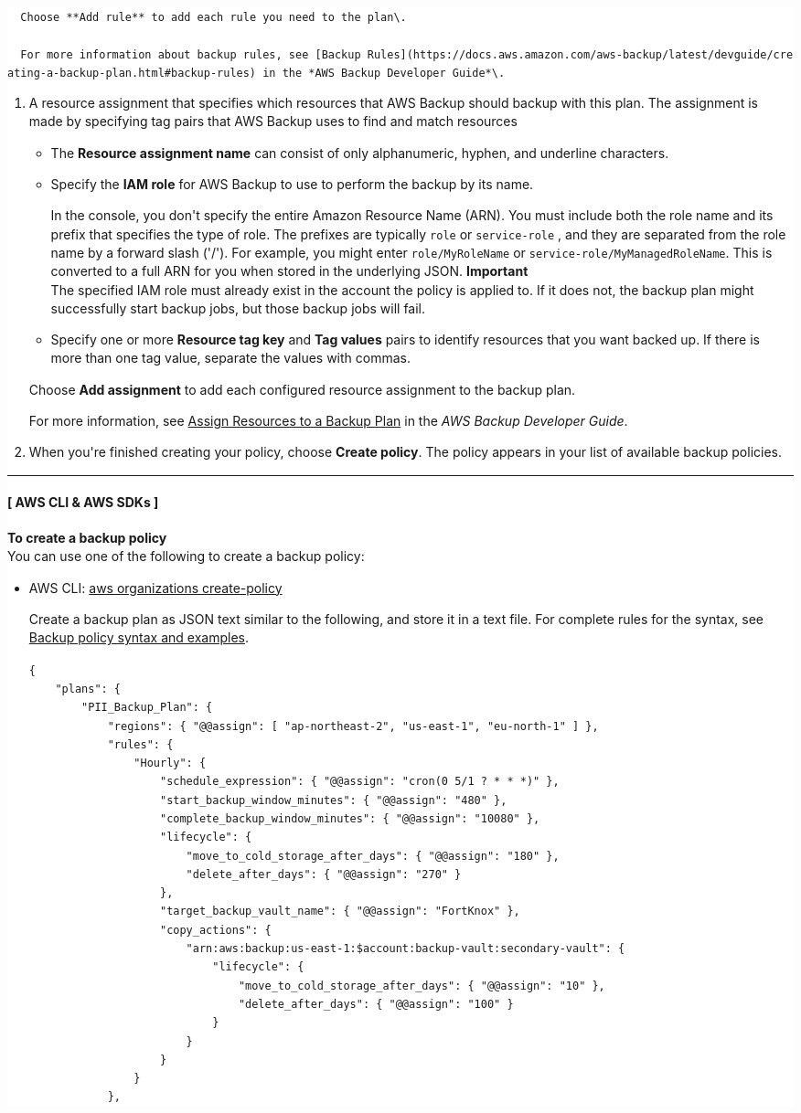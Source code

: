       Choose **Add rule** to add each rule you need to the plan\.

      For more information about backup rules, see [Backup Rules](https://docs.aws.amazon.com/aws-backup/latest/devguide/creating-a-backup-plan.html#backup-rules) in the *AWS Backup Developer Guide*\.

   1. A resource assignment that specifies which resources that AWS Backup should backup with this plan\. The assignment is made by specifying tag pairs that AWS Backup uses to find and match resources
      + The **Resource assignment name** can consist of only alphanumeric, hyphen, and underline characters\.
      + Specify the **IAM role** for AWS Backup to use to perform the backup by its name\. 

        In the console, you don't specify the entire Amazon Resource Name \(ARN\)\. You must include both the role name and its prefix that specifies the type of role\. The prefixes are typically `role` or `service-role` , and they are separated from the role name by a forward slash \('/'\)\. For example, you might enter `role/MyRoleName` or `service-role/MyManagedRoleName`\. This is converted to a full ARN for you when stored in the underlying JSON\.
**Important**  
The specified IAM role must already exist in the account the policy is applied to\. If it does not, the backup plan might successfully start backup jobs, but those backup jobs will fail\.
      + Specify one or more **Resource tag key** and **Tag values** pairs to identify resources that you want backed up\. If there is more than one tag value, separate the values with commas\.

      Choose **Add assignment** to add each configured resource assignment to the backup plan\.

      For more information, see [Assign Resources to a Backup Plan](https://docs.aws.amazon.com/aws-backup/latest/devguide/create-a-scheduled-backup.html#assign-resources-to-plan) in the *AWS Backup Developer Guide*\.

1. When you're finished creating your policy, choose **Create policy**\. The policy appears in your list of available backup policies\. 

------
#### [ AWS CLI & AWS SDKs ]

**To create a backup policy**  
You can use one of the following to create a backup policy:
+ AWS CLI: [aws organizations create\-policy](https://docs.aws.amazon.com/cli/latest/reference/organizations/create-policy.html)

  Create a backup plan as JSON text similar to the following, and store it in a text file\. For complete rules for the syntax, see [Backup policy syntax and examples](orgs_manage_policies_backup_syntax.md)\.

  ```
  {
      "plans": {
          "PII_Backup_Plan": {
              "regions": { "@@assign": [ "ap-northeast-2", "us-east-1", "eu-north-1" ] },
              "rules": {
                  "Hourly": {
                      "schedule_expression": { "@@assign": "cron(0 5/1 ? * * *)" },
                      "start_backup_window_minutes": { "@@assign": "480" },
                      "complete_backup_window_minutes": { "@@assign": "10080" },
                      "lifecycle": {
                          "move_to_cold_storage_after_days": { "@@assign": "180" },
                          "delete_after_days": { "@@assign": "270" }
                      },
                      "target_backup_vault_name": { "@@assign": "FortKnox" },
                      "copy_actions": {
                          "arn:aws:backup:us-east-1:$account:backup-vault:secondary-vault": {
                              "lifecycle": {
                                  "move_to_cold_storage_after_days": { "@@assign": "10" },
                                  "delete_after_days": { "@@assign": "100" }
                              }
                          }
                      }
                  }
              },
  ```